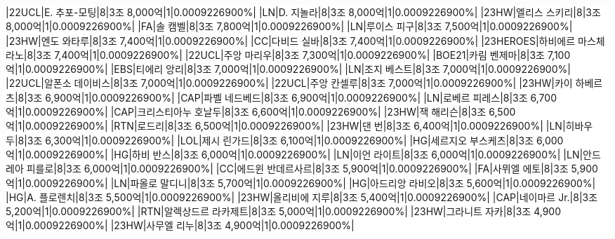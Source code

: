 |22UCL|E. 추포-모팅|8|3조 8,000억|1|0.0009226900%|
|LN|D. 지놀라|8|3조 8,000억|1|0.0009226900%|
|23HW|엘리스 스키리|8|3조 8,000억|1|0.0009226900%|
|FA|솔 캠벨|8|3조 7,800억|1|0.0009226900%|
|LN|루이스 피구|8|3조 7,500억|1|0.0009226900%|
|23HW|엔도 와타루|8|3조 7,400억|1|0.0009226900%|
|CC|다비드 실바|8|3조 7,400억|1|0.0009226900%|
|23HEROES|하비에르 마스체라노|8|3조 7,400억|1|0.0009226900%|
|22UCL|주앙 마리우|8|3조 7,300억|1|0.0009226900%|
|BOE21|카림 벤제마|8|3조 7,100억|1|0.0009226900%|
|EBS|티에리 앙리|8|3조 7,000억|1|0.0009226900%|
|LN|조지 베스트|8|3조 7,000억|1|0.0009226900%|
|22UCL|알폰소 데이비스|8|3조 7,000억|1|0.0009226900%|
|22UCL|주앙 칸셀루|8|3조 7,000억|1|0.0009226900%|
|23HW|카이 하베르츠|8|3조 6,900억|1|0.0009226900%|
|CAP|파벨 네드베드|8|3조 6,900억|1|0.0009226900%|
|LN|로베르 피레스|8|3조 6,700억|1|0.0009226900%|
|CAP|크리스티아누 호날두|8|3조 6,600억|1|0.0009226900%|
|23HW|잭 해리슨|8|3조 6,500억|1|0.0009226900%|
|RTN|로드리|8|3조 6,500억|1|0.0009226900%|
|23HW|댄 번|8|3조 6,400억|1|0.0009226900%|
|LN|히바우두|8|3조 6,300억|1|0.0009226900%|
|LOL|제시 린가드|8|3조 6,100억|1|0.0009226900%|
|HG|세르지오 부스케츠|8|3조 6,000억|1|0.0009226900%|
|HG|하비 반스|8|3조 6,000억|1|0.0009226900%|
|LN|이언 라이트|8|3조 6,000억|1|0.0009226900%|
|LN|안드레아 피를로|8|3조 6,000억|1|0.0009226900%|
|CC|에드윈 반데르사르|8|3조 5,900억|1|0.0009226900%|
|FA|사뮈엘 에토|8|3조 5,900억|1|0.0009226900%|
|LN|파올로 말디니|8|3조 5,700억|1|0.0009226900%|
|HG|아드리앙 라비오|8|3조 5,600억|1|0.0009226900%|
|HG|A. 플로렌치|8|3조 5,500억|1|0.0009226900%|
|23HW|올리비에 지루|8|3조 5,400억|1|0.0009226900%|
|CAP|네이마르 Jr.|8|3조 5,200억|1|0.0009226900%|
|RTN|알렉상드르 라카제트|8|3조 5,000억|1|0.0009226900%|
|23HW|그라니트 자카|8|3조 4,900억|1|0.0009226900%|
|23HW|사무엘 리누|8|3조 4,900억|1|0.0009226900%|